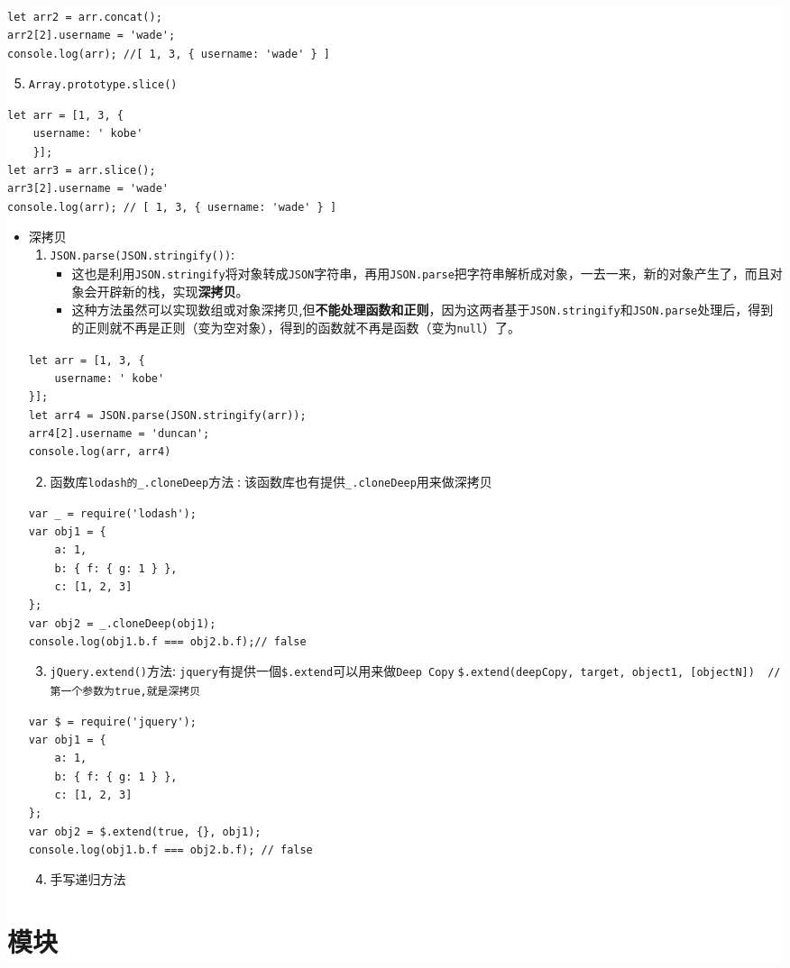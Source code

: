   ```
  let arr2 = arr.concat();    
  arr2[2].username = 'wade';
  console.log(arr); //[ 1, 3, { username: 'wade' } ]
  ```
  5. `Array.prototype.slice()`
  ```
  let arr = [1, 3, {
      username: ' kobe'
      }];
  let arr3 = arr.slice();
  arr3[2].username = 'wade'
  console.log(arr); // [ 1, 3, { username: 'wade' } ]
  ```
- 深拷贝
  1. `JSON.parse(JSON.stringify())`: 
     - 这也是利用`JSON.stringify`将对象转成`JSON`字符串，再用`JSON.parse`把字符串解析成对象，一去一来，新的对象产生了，而且对象会开辟新的栈，实现**深拷贝**。
     - 这种方法虽然可以实现数组或对象深拷贝,但**不能处理函数和正则**，因为这两者基于`JSON.stringify`和`JSON.parse`处理后，得到的正则就不再是正则（变为空对象），得到的函数就不再是函数（变为`null`）了。
  ```
  let arr = [1, 3, {
      username: ' kobe'
  }];
  let arr4 = JSON.parse(JSON.stringify(arr));
  arr4[2].username = 'duncan'; 
  console.log(arr, arr4)
  ```
  2. 函数库`lodash的_.cloneDeep`方法 : 该函数库也有提供`_.cloneDeep`用来做深拷贝
  ```
  var _ = require('lodash');
  var obj1 = {
      a: 1,
      b: { f: { g: 1 } },
      c: [1, 2, 3]
  };
  var obj2 = _.cloneDeep(obj1);
  console.log(obj1.b.f === obj2.b.f);// false
  ```
  3. `jQuery.extend()`方法: `jquery`有提供一個`$.extend`可以用来做`Deep Copy`
    `$.extend(deepCopy, target, object1, [objectN])  //第一个参数为true,就是深拷贝`
    ```
    var $ = require('jquery');
    var obj1 = {
        a: 1,
        b: { f: { g: 1 } },
        c: [1, 2, 3]
    };
    var obj2 = $.extend(true, {}, obj1);
    console.log(obj1.b.f === obj2.b.f); // false
    ```
  4. 手写递归方法


# 模块
